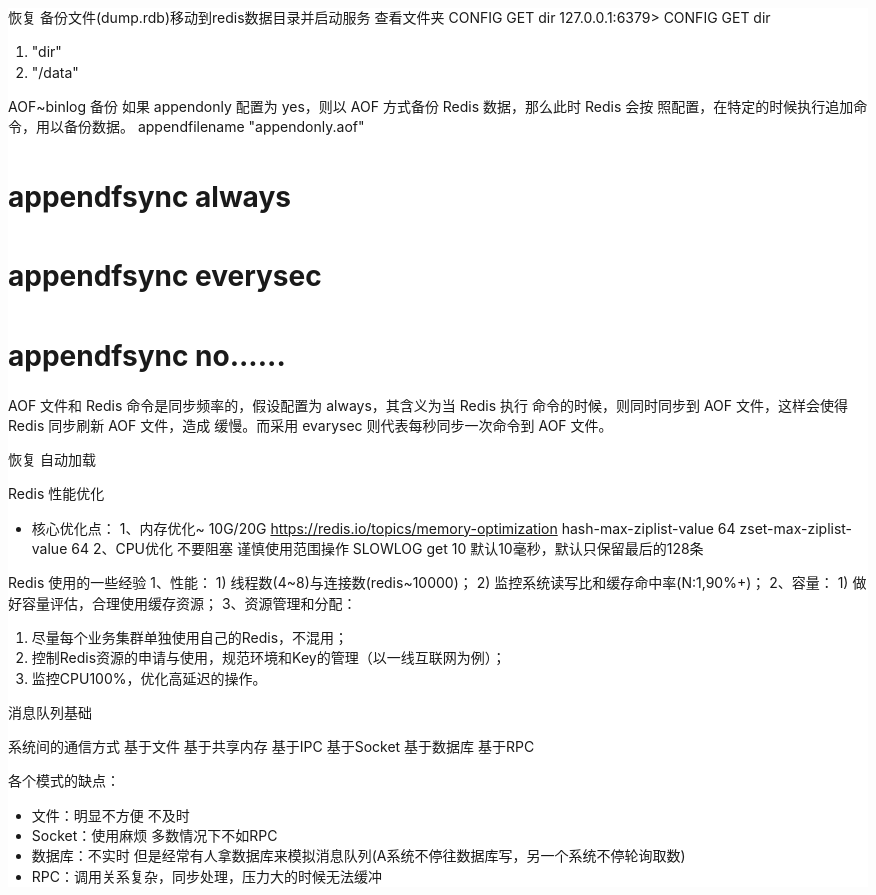 恢复
备份文件(dump.rdb)移动到redis数据目录并启动服务
查看文件夹 
CONFIG GET dir 127.0.0.1:6379> CONFIG GET dir 
1) "dir" 
2) "/data"


AOF~binlog
备份
如果 appendonly 配置为 yes，则以 AOF 方式备份 Redis 数据，那么此时 Redis 会按 照配置，在特定的时候执行追加命令，用以备份数据。
appendfilename "appendonly.aof" 
# appendfsync always 
# appendfsync everysec 
# appendfsync no......

AOF 文件和 Redis 命令是同步频率的，假设配置为 always，其含义为当 Redis 执行 命令的时候，则同时同步到 AOF 文件，这样会使得 Redis 同步刷新 AOF 文件，造成 缓慢。而采用 evarysec 则代表每秒同步一次命令到 AOF 文件。

恢复
自动加载

Redis 性能优化
- 核心优化点： 
1、内存优化~ 10G/20G 
https://redis.io/topics/memory-optimization 
hash-max-ziplist-value 64 
zset-max-ziplist-value 64 
2、CPU优化 
不要阻塞 
谨慎使用范围操作 
SLOWLOG get 10 默认10毫秒，默认只保留最后的128条

Redis 使用的一些经验 
1、性能： 1) 线程数(4~8)与连接数(redis~10000)； 
2) 监控系统读写比和缓存命中率(N:1,90%+)； 
2、容量： 1) 做好容量评估，合理使用缓存资源； 
3、资源管理和分配： 
1) 尽量每个业务集群单独使用自己的Redis，不混用； 
2) 控制Redis资源的申请与使用，规范环境和Key的管理（以一线互联网为例）； 
3) 监控CPU100%，优化高延迟的操作。

消息队列基础

系统间的通信方式
基于文件  基于共享内存  基于IPC  基于Socket  基于数据库 基于RPC

各个模式的缺点：
- 文件：明显不方便 不及时
- Socket：使用麻烦 多数情况下不如RPC
- 数据库：不实时 但是经常有人拿数据库来模拟消息队列(A系统不停往数据库写，另一个系统不停轮询取数)
- RPC：调用关系复杂，同步处理，压力大的时候无法缓冲
